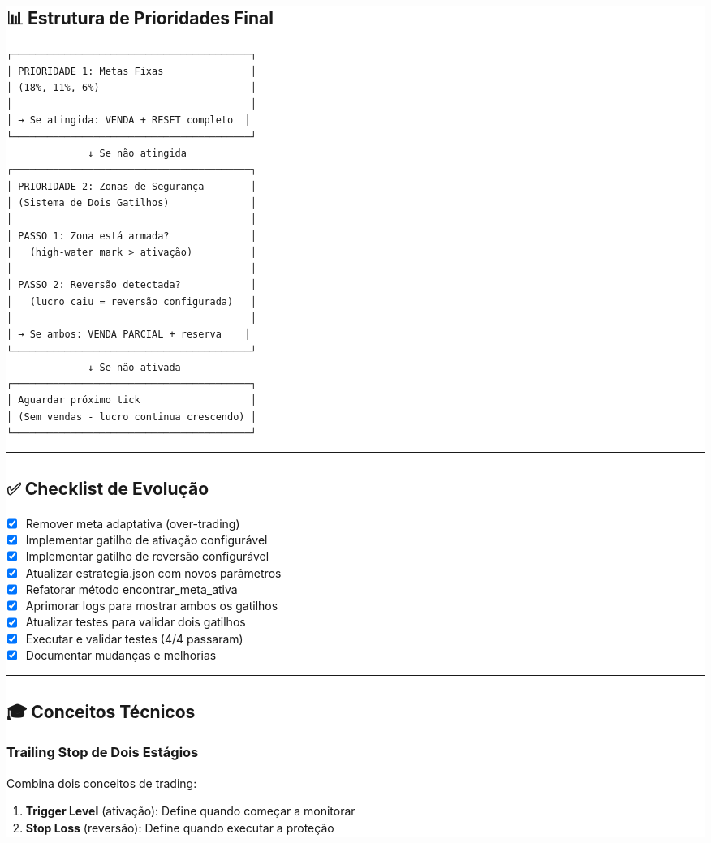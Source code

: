 
## 📊 Estrutura de Prioridades Final

```
┌─────────────────────────────────────────┐
│ PRIORIDADE 1: Metas Fixas               │
│ (18%, 11%, 6%)                          │
│                                         │
│ → Se atingida: VENDA + RESET completo  │
└─────────────────────────────────────────┘
              ↓ Se não atingida
┌─────────────────────────────────────────┐
│ PRIORIDADE 2: Zonas de Segurança        │
│ (Sistema de Dois Gatilhos)              │
│                                         │
│ PASSO 1: Zona está armada?              │
│   (high-water mark > ativação)          │
│                                         │
│ PASSO 2: Reversão detectada?            │
│   (lucro caiu = reversão configurada)   │
│                                         │
│ → Se ambos: VENDA PARCIAL + reserva    │
└─────────────────────────────────────────┘
              ↓ Se não ativada
┌─────────────────────────────────────────┐
│ Aguardar próximo tick                   │
│ (Sem vendas - lucro continua crescendo) │
└─────────────────────────────────────────┘
```

---

## ✅ Checklist de Evolução

- [x] Remover meta adaptativa (over-trading)
- [x] Implementar gatilho de ativação configurável
- [x] Implementar gatilho de reversão configurável
- [x] Atualizar estrategia.json com novos parâmetros
- [x] Refatorar método encontrar_meta_ativa
- [x] Aprimorar logs para mostrar ambos os gatilhos
- [x] Atualizar testes para validar dois gatilhos
- [x] Executar e validar testes (4/4 passaram)
- [x] Documentar mudanças e melhorias

---

## 🎓 Conceitos Técnicos

### Trailing Stop de Dois Estágios
Combina dois conceitos de trading:
1. **Trigger Level** (ativação): Define quando começar a monitorar
2. **Stop Loss** (reversão): Define quando executar a proteção
